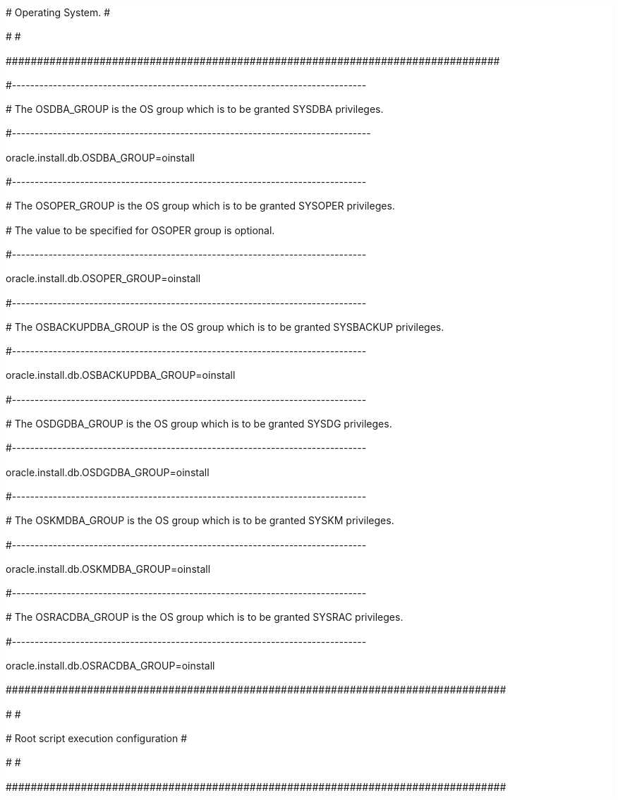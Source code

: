 \# Operating System.                                                           #

\#                                                                             #

###############################################################################

#------------------------------------------------------------------------------

\# The OSDBA\_GROUP is the OS group which is to be granted SYSDBA privileges.

#-------------------------------------------------------------------------------

oracle.install.db.OSDBA\_GROUP=oinstall

#------------------------------------------------------------------------------

\# The OSOPER\_GROUP is the OS group which is to be granted SYSOPER privileges.

\# The value to be specified for OSOPER group is optional.

#------------------------------------------------------------------------------

oracle.install.db.OSOPER\_GROUP=oinstall

#------------------------------------------------------------------------------

\# The OSBACKUPDBA\_GROUP is the OS group which is to be granted SYSBACKUP privileges.

#------------------------------------------------------------------------------

oracle.install.db.OSBACKUPDBA\_GROUP=oinstall

#------------------------------------------------------------------------------

\# The OSDGDBA\_GROUP is the OS group which is to be granted SYSDG privileges.

#------------------------------------------------------------------------------

oracle.install.db.OSDGDBA\_GROUP=oinstall

#------------------------------------------------------------------------------

\# The OSKMDBA\_GROUP is the OS group which is to be granted SYSKM privileges.

#------------------------------------------------------------------------------

oracle.install.db.OSKMDBA\_GROUP=oinstall

#------------------------------------------------------------------------------

\# The OSRACDBA\_GROUP is the OS group which is to be granted SYSRAC privileges.

#------------------------------------------------------------------------------

oracle.install.db.OSRACDBA\_GROUP=oinstall

################################################################################

\#                                                                              #

\#                      Root script execution configuration                     #

\#                                                                              #

################################################################################
